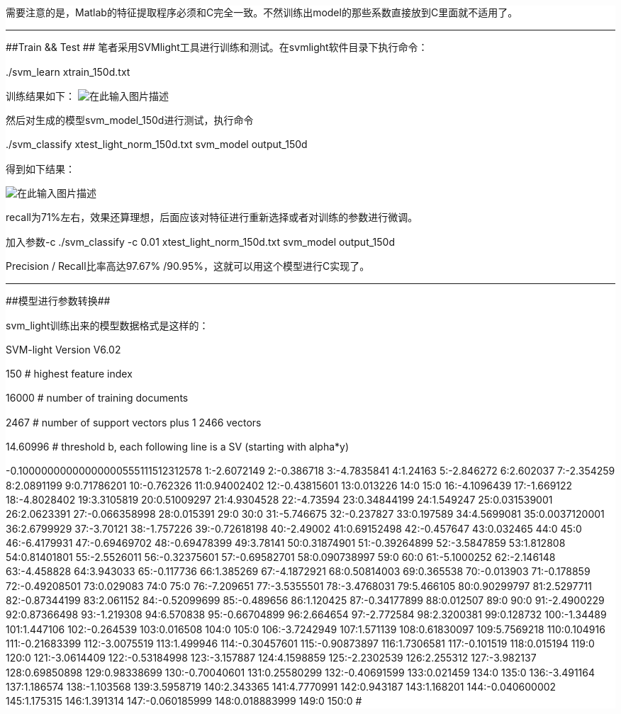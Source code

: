 需要注意的是，Matlab的特征提取程序必须和C完全一致。不然训练出model的那些系数直接放到C里面就不适用了。

--------------------------------------------------------
##Train && Test ##
笔者采用SVMlight工具进行训练和测试。在svmlight软件目录下执行命令：

./svm_learn xtrain_150d.txt

训练结果如下：
![在此输入图片描述][02]

然后对生成的模型svm_model_150d进行测试，执行命令

 ./svm_classify xtest_light_norm_150d.txt svm_model output_150d

得到如下结果：

![在此输入图片描述][03]

recall为71%左右，效果还算理想，后面应该对特征进行重新选择或者对训练的参数进行微调。

加入参数-c ./svm_classify -c 0.01 xtest_light_norm_150d.txt svm_model output_150d

Precision / Recall比率高达97.67% /90.95%，这就可以用这个模型进行C实现了。

------------------------------------------------------------------
##模型进行参数转换##

svm_light训练出来的模型数据格式是这样的：

SVM-light Version V6.02

150 # highest feature index 

16000 # number of training documents 

2467 # number of support vectors plus 1   2466 vectors

14.60996 # threshold b, each following line is a SV (starting with alpha*y)

-0.10000000000000000555111512312578 1:-2.6072149 2:-0.386718 3:-4.7835841 4:1.24163 5:-2.846272 6:2.602037 7:-2.354259 8:2.0891199 9:0.71786201 10:-0.762326 11:0.94002402 12:-0.43815601 13:0.013226 14:0 15:0 16:-4.1096439 17:-1.669122 18:-4.8028402 19:3.3105819 20:0.51009297 21:4.9304528 22:-4.73594 23:0.34844199 24:1.549247 25:0.031539001 26:2.0623391 27:-0.066358998 28:0.015391 29:0 30:0 31:-5.746675 32:-0.237827 33:0.197589 34:4.5699081 35:0.0037120001 36:2.6799929 37:-3.70121 38:-1.757226 39:-0.72618198 40:-2.49002 41:0.69152498 42:-0.457647 43:0.032465 44:0 45:0 46:-6.4179931 47:-0.69469702 48:-0.69478399 49:3.78141 50:0.31874901 51:-0.39264899 52:-3.5847859 53:1.812808 54:0.81401801 55:-2.5526011 56:-0.32375601 57:-0.69582701 58:0.090738997 59:0 60:0 61:-5.1000252 62:-2.146148 63:-4.458828 64:3.943033 65:-0.117736 66:1.385269 67:-4.1872921 68:0.50814003 69:0.365538 70:-0.013903 71:-0.178859 72:-0.49208501 73:0.029083 74:0 75:0 76:-7.209651 77:-3.5355501 78:-3.4768031 79:5.466105 80:0.90299797 81:2.5297711 82:-0.87344199 83:2.061152 84:-0.52099699 85:-0.489656 86:1.120425 87:-0.34177899 88:0.012507 89:0 90:0 91:-2.4900229 92:0.87366498 93:-1.219308 94:6.570838 95:-0.66704899 96:2.664654 97:-2.772584 98:2.3200381 99:0.128732 100:-1.34489 101:1.447106 102:-0.264539 103:0.016508 104:0 105:0 106:-3.7242949 107:1.571139 108:0.61830097 109:5.7569218 110:0.104916 111:-0.21683399 112:-3.0075519 113:1.499946 114:-0.30457601 115:-0.90873897 116:1.7306581 117:-0.101519 118:0.015194 119:0 120:0 121:-3.0614409 122:-0.53184998 123:-3.157887 124:4.1598859 125:-2.2302539 126:2.255312 127:-3.982137 128:0.69850898 129:0.98338699 130:-0.70040601 131:0.25580299 132:-0.40691599 133:0.021459 134:0 135:0 136:-3.491164 137:1.186574 138:-1.103568 139:3.5958719 140:2.343365 141:4.7770991 142:0.943187 143:1.168201 144:-0.040600002 145:1.175315 146:1.391314 147:-0.060185999 148:0.018883999 149:0 150:0 #


  [01]: http://static.oschina.net/uploads/space/2014/0615/165102_5T06_1420197.png
  [02]: http://static.oschina.net/uploads/space/2014/0617/124159_qKo4_1420197.png
  [03]: http://static.oschina.net/uploads/space/2014/0617/124228_QBgY_1420197.png